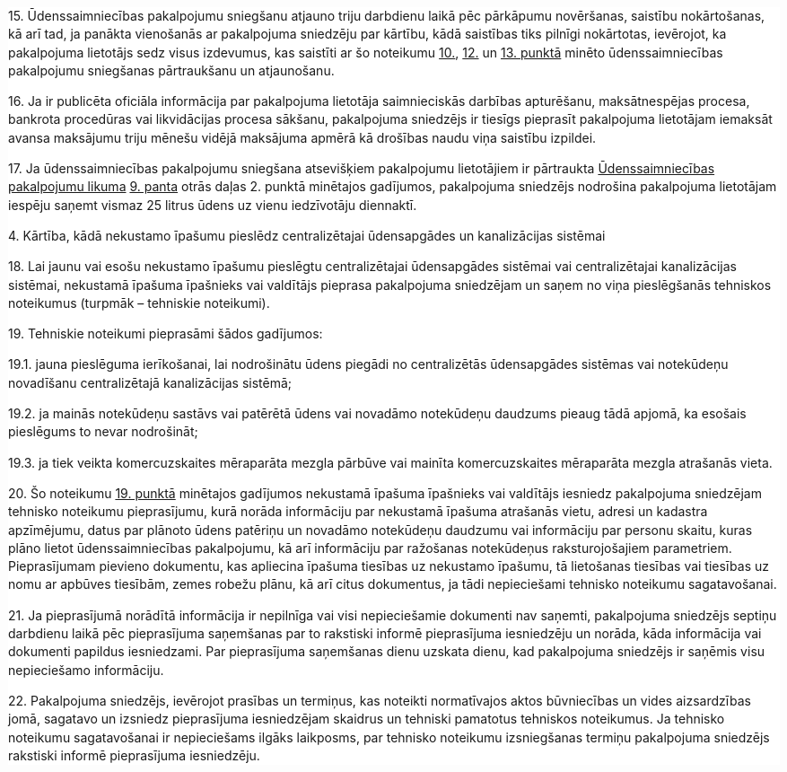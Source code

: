 15\. Ūdenssaimniecības pakalpojumu sniegšanu atjauno triju darbdienu laikā pēc pārkāpumu novēršanas, saistību nokārtošanas, kā arī tad, ja panākta vienošanās ar pakalpojuma sniedzēju par kārtību, kādā saistības tiks pilnīgi nokārtotas, ievērojot, ka pakalpojuma lietotājs sedz visus izdevumus, kas saistīti ar šo noteikumu [10.](https://likumi.lv/ta/id/281230#p10), [12\.](https://likumi.lv/ta/id/281230#p12) un [13\. punktā](https://likumi.lv/ta/id/281230#p13) minēto ūdenssaimniecības pakalpojumu sniegšanas pārtraukšanu un atjaunošanu.

16\. Ja ir publicēta oficiāla informācija par pakalpojuma lietotāja saimnieciskās darbības apturēšanu, maksātnespējas procesa, bankrota procedūras vai likvidācijas procesa sākšanu, pakalpojuma sniedzējs ir tiesīgs pieprasīt pakalpojuma lietotājam iemaksāt avansa maksājumu triju mēnešu vidējā maksājuma apmērā kā drošības naudu viņa saistību izpildei.

17\. Ja ūdenssaimniecības pakalpojumu sniegšana atsevišķiem pakalpojumu lietotājiem ir pārtraukta [Ūdenssaimniecības pakalpojumu likuma](https://likumi.lv/ta/id/275062-udenssaimniecibas-pakalpojumu-likums) [9\. panta](https://likumi.lv/ta/id/275062-udenssaimniecibas-pakalpojumu-likums#p9) otrās daļas 2. punktā minētajos gadījumos, pakalpojuma sniedzējs nodrošina pakalpojuma lietotājam iespēju saņemt vismaz 25 litrus ūdens uz vienu iedzīvotāju diennaktī.

4\. Kārtība, kādā nekustamo īpašumu pieslēdz centralizētajai ūdensapgādes un kanalizācijas sistēmai

18\. Lai jaunu vai esošu nekustamo īpašumu pieslēgtu centralizētajai ūdensapgādes sistēmai vai centralizētajai kanalizācijas sistēmai, nekustamā īpašuma īpašnieks vai valdītājs pieprasa pakalpojuma sniedzējam un saņem no viņa pieslēgšanās tehniskos noteikumus (turpmāk – tehniskie noteikumi).

19\. Tehniskie noteikumi pieprasāmi šādos gadījumos:

19.1. jauna pieslēguma ierīkošanai, lai nodrošinātu ūdens piegādi no centralizētās ūdensapgādes sistēmas vai notekūdeņu novadīšanu centralizētajā kanalizācijas sistēmā;

19.2. ja mainās notekūdeņu sastāvs vai patērētā ūdens vai novadāmo notekūdeņu daudzums pieaug tādā apjomā, ka esošais pieslēgums to nevar nodrošināt;

19.3. ja tiek veikta komercuzskaites mēraparāta mezgla pārbūve vai mainīta komercuzskaites mēraparāta mezgla atrašanās vieta.

20\. Šo noteikumu [19\. punktā](https://likumi.lv/ta/id/281230#p19) minētajos gadījumos nekustamā īpašuma īpašnieks vai valdītājs iesniedz pakalpojuma sniedzējam tehnisko noteikumu pieprasījumu, kurā norāda informāciju par nekustamā īpašuma atrašanās vietu, adresi un kadastra apzīmējumu, datus par plānoto ūdens patēriņu un novadāmo notekūdeņu daudzumu vai informāciju par personu skaitu, kuras plāno lietot ūdenssaimniecības pakalpojumu, kā arī informāciju par ražošanas notekūdeņus raksturojošajiem parametriem. Pieprasījumam pievieno dokumentu, kas apliecina īpašuma tiesības uz nekustamo īpašumu, tā lietošanas tiesības vai tiesības uz nomu ar apbūves tiesībām, zemes robežu plānu, kā arī citus dokumentus, ja tādi nepieciešami tehnisko noteikumu sagatavošanai.

21\. Ja pieprasījumā norādītā informācija ir nepilnīga vai visi nepieciešamie dokumenti nav saņemti, pakalpojuma sniedzējs septiņu darbdienu laikā pēc pieprasījuma saņemšanas par to rakstiski informē pieprasījuma iesniedzēju un norāda, kāda informācija vai dokumenti papildus iesniedzami. Par pieprasījuma saņemšanas dienu uzskata dienu, kad pakalpojuma sniedzējs ir saņēmis visu nepieciešamo informāciju.

22\. Pakalpojuma sniedzējs, ievērojot prasības un termiņus, kas noteikti normatīvajos aktos būvniecības un vides aizsardzības jomā, sagatavo un izsniedz pieprasījuma iesniedzējam skaidrus un tehniski pamatotus tehniskos noteikumus. Ja tehnisko noteikumu sagatavošanai ir nepieciešams ilgāks laikposms, par tehnisko noteikumu izsniegšanas termiņu pakalpojuma sniedzējs rakstiski informē pieprasījuma iesniedzēju.
